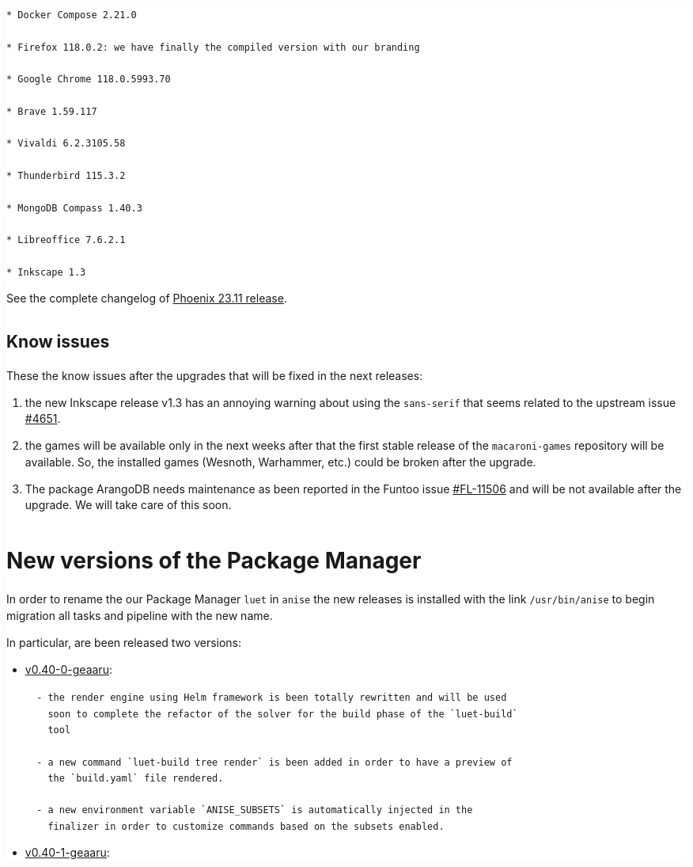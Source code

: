     * Docker Compose 2.21.0

    * Firefox 118.0.2: we have finally the compiled version with our branding

    * Google Chrome 118.0.5993.70

    * Brave 1.59.117

    * Vivaldi 6.2.3105.58

    * Thunderbird 115.3.2

    * MongoDB Compass 1.40.3

    * Libreoffice 7.6.2.1

    * Inkscape 1.3

See the complete changelog of [Phoenix 23.11 release](https://github.com/macaroni-os/macaroni-funtoo/releases/tag/v23.11-phoenix).


## Know issues

These the know issues after the upgrades that will be fixed in the next releases:

1. the new Inkscape release v1.3 has an annoying warning about using the `sans-serif`
   that seems related to the upstream issue [#4651](https://gitlab.com/inkscape/inkscape/-/issues/4651).

2. the games will be available only in the next weeks after that the first stable
   release of the `macaroni-games` repository will be available. So, the installed
   games (Wesnoth, Warhammer, etc.) could be broken after the upgrade.

3. The package ArangoDB needs maintenance as been reported in the Funtoo
   issue [#FL-11506](https://bugs.funtoo.org/browse/FL-11506) and will be not available
   after the upgrade. We will take care of this soon.

# New versions of the Package Manager

In order to rename the our Package Manager `luet` in `anise` the new releases is installed
with the link `/usr/bin/anise` to begin migration all tasks and pipeline with the new name.

In particular, are been released two versions:

* [v0.40-0-geaaru](https://github.com/geaaru/luet/releases/tag/v0.40.0-geaaru):

        - the render engine using Helm framework is been totally rewritten and will be used
          soon to complete the refactor of the solver for the build phase of the `luet-build`
          tool

        - a new command `luet-build tree render` is been added in order to have a preview of
          the `build.yaml` file rendered.

        - a new environment variable `ANISE_SUBSETS` is automatically injected in the
          finalizer in order to customize commands based on the subsets enabled.

* [v0.40-1-geaaru](https://github.com/geaaru/luet/releases/tag/v0.40.0-geaaru):
